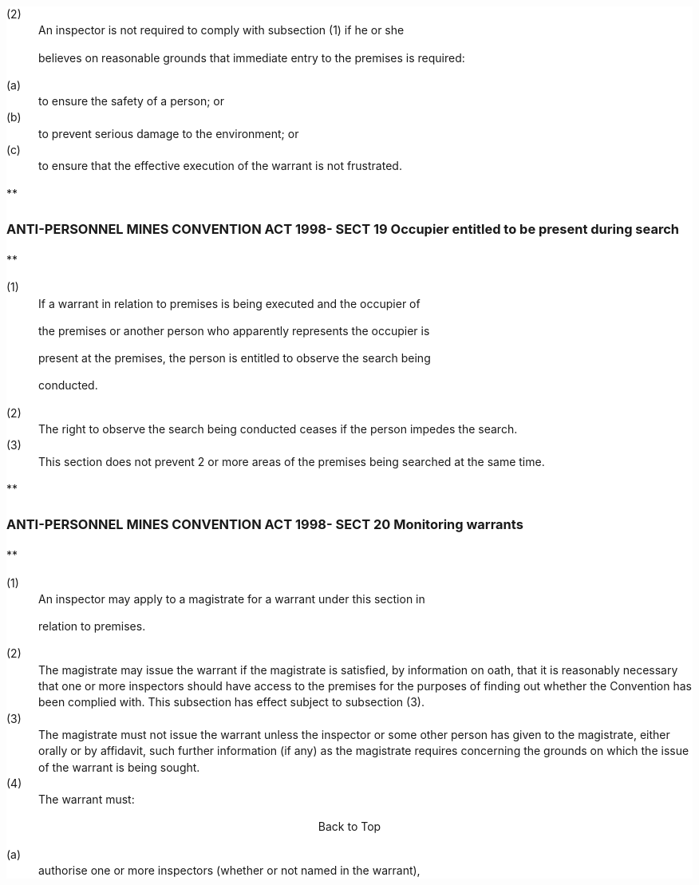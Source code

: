 <dt>(2)</dt><dd>An inspector is not required to comply with subsection (1) if he or she

believes on reasonable grounds that immediate entry to the premises is required:

</dd> </dl>

<dl compact=""><dl compact=""><dl compact="">

<dt>(a)</dt><dd>to ensure the safety of a person; or</dd>

<dt>(b)</dt><dd>to prevent serious damage to the environment; or</dd>

<dt>(c)</dt><dd>to ensure that the effective execution of the warrant is not frustrated.

</dd>

</dl></dl></dl>

**

###  ANTI-PERSONNEL MINES CONVENTION ACT 1998- SECT 19  Occupier entitled to be present during search 
**

 <dl compact="">

<dt>(1)</dt><dd>If a warrant in relation to premises is being executed and the occupier of

the premises or another person who apparently represents the occupier is

present at the premises, the person is entitled to observe the search being

conducted.</dd> <dt>(2)</dt><dd>The right to observe the search being conducted ceases if the person impedes the search.</dd> <dt>(3)</dt><dd>This section does not prevent 2 or more areas of the premises being searched at the same time. </dd> </dl>

**

###  ANTI-PERSONNEL MINES CONVENTION ACT 1998- SECT 20  Monitoring warrants 
**

 <dl compact="">

<dt>(1)</dt><dd>An inspector may apply to a magistrate for a warrant under this section in

relation to premises.</dd> <dt>(2)</dt><dd>The magistrate may issue the warrant if the magistrate is satisfied, by information on oath, that it is reasonably necessary that one or more inspectors should have access to the premises for the purposes of finding out whether the Convention has been complied with. This subsection has effect subject to subsection (3).</dd> <dt>(3)</dt><dd>The magistrate must not issue the warrant unless the inspector or some other person has given to the magistrate, either orally or by affidavit, such further information (if any) as the magistrate requires concerning the grounds on which the issue of the warrant is being sought.</dd> <dt>(4)</dt><dd>The warrant must: </dd> </dl>

<center>Back to Top</center>

<dl compact=""><dl compact=""><dl compact="">

<dt>(a)</dt><dd>authorise one or more inspectors (whether or not named in the warrant),
